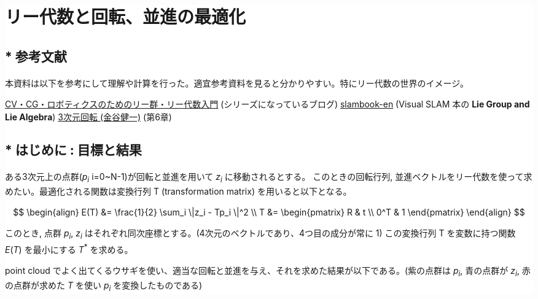 
# リー代数と回転、並進の最適化

## * 参考文献

本資料は以下を参考にして理解や計算を行った。適宜参考資料を見ると分かりやすい。特にリー代数の世界のイメージ。

[CV・CG・ロボティクスのためのリー群・リー代数入門][リー代数のブログ] (シリーズになっているブログ)
[slambook-en][slambook] (Visual SLAM 本の __Lie Group and Lie Algebra__)
[3次元回転 (金谷健一)][3次元回転] (第6章)

[リー代数のブログ]:https://swkagami.hatenablog.com/entry/lie_00toc
[slambook]:https://github.com/gaoxiang12/slambook-en
[3次元回転]:https://www.kyoritsu-pub.co.jp/book/b10003189.html

## * はじめに : 目標と結果

ある3次元上の点群($p_i$ i=0~N-1)が回転と並進を用いて $z_i$ に移動されるとする。
このときの回転行列, 並進ベクトルをリー代数を使って求めたい。最適化される関数は変換行列 T (transformation matrix) を用いると以下となる。

$$
\begin{align}
E(T) &= \frac{1}{2} \sum_i \|z_i - Tp_i \|^2 \\
   T &= \begin{pmatrix} R & t \\ 0^T & 1 \end{pmatrix}
\end{align}
$$

このとき, 点群 $p_i$, $z_i$ はそれぞれ同次座標とする。(4次元のベクトルであり、4つ目の成分が常に 1)
この変換行列 T を変数に持つ関数 $E(T)$ を最小にする $T^{*}$ を求める。

point cloud でよく出てくるウサギを使い、適当な回転と並進を与え、それを求めた結果が以下である。(紫の点群は $p_i$, 青の点群が $z_i$, 赤の点群が求めた $T$ を使い $p_i$ を変換したものである)
